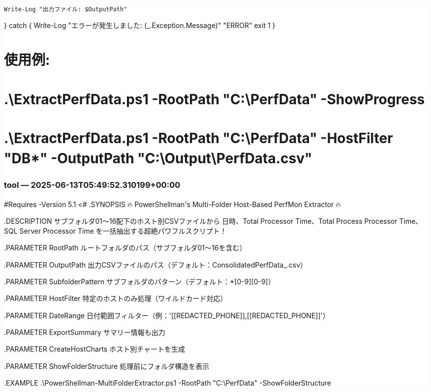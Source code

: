     Write-Log "出力ファイル: $OutputPath"
    
}
catch {
    Write-Log "エラーが発生しました: $($_.Exception.Message)" "ERROR"
    exit 1
}

# 使用例:
# .\ExtractPerfData.ps1 -RootPath "C:\PerfData" -ShowProgress
# .\ExtractPerfData.ps1 -RootPath "C:\PerfData" -HostFilter "DB*" -OutputPath "C:\Output\PerfData.csv"
### tool — 2025-06-13T05:49:52.310199+00:00

#Requires -Version 5.1
<#
.SYNOPSIS
    🔥 PowerShellman's Multi-Folder Host-Based PerfMon Extractor 🔥
    
.DESCRIPTION
    サブフォルダ01～16配下のホスト別CSVファイルから
    日時、Total Processor Time、Total Process Processor Time、SQL Server Processor Time
    を一括抽出する超絶パワフルスクリプト！
    
.PARAMETER RootPath
    ルートフォルダのパス（サブフォルダ01～16を含む）
    
.PARAMETER OutputPath
    出力CSVファイルのパス（デフォルト：ConsolidatedPerfData_<timestamp>.csv）
    
.PARAMETER SubfolderPattern
    サブフォルダのパターン（デフォルト：*[0-9][0-9]）
    
.PARAMETER HostFilter
    特定のホストのみ処理（ワイルドカード対応）
    
.PARAMETER DateRange
    日付範囲フィルター（例：'[[REDACTED_PHONE]],[[REDACTED_PHONE]]'）
    
.PARAMETER ExportSummary
    サマリー情報も出力
    
.PARAMETER CreateHostCharts
    ホスト別チャートを生成
    
.PARAMETER ShowFolderStructure
    処理前にフォルダ構造を表示
    
.EXAMPLE
    .\PowerShellman-MultiFolderExtractor.ps1 -RootPath "C:\PerfData" -ShowFolderStructure
    